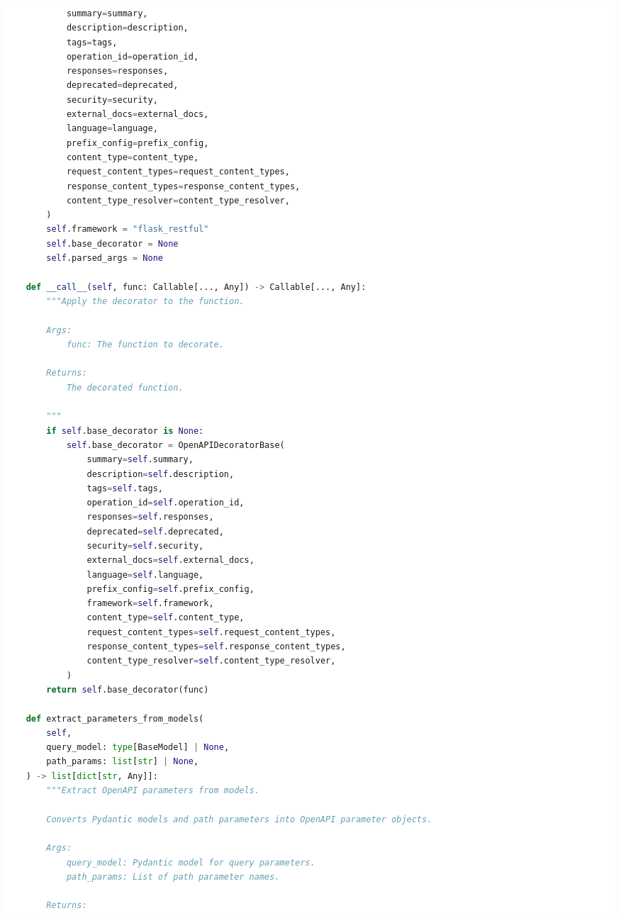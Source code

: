 ```python
            summary=summary,
            description=description,
            tags=tags,
            operation_id=operation_id,
            responses=responses,
            deprecated=deprecated,
            security=security,
            external_docs=external_docs,
            language=language,
            prefix_config=prefix_config,
            content_type=content_type,
            request_content_types=request_content_types,
            response_content_types=response_content_types,
            content_type_resolver=content_type_resolver,
        )
        self.framework = "flask_restful"
        self.base_decorator = None
        self.parsed_args = None

    def __call__(self, func: Callable[..., Any]) -> Callable[..., Any]:
        """Apply the decorator to the function.

        Args:
            func: The function to decorate.

        Returns:
            The decorated function.

        """
        if self.base_decorator is None:
            self.base_decorator = OpenAPIDecoratorBase(
                summary=self.summary,
                description=self.description,
                tags=self.tags,
                operation_id=self.operation_id,
                responses=self.responses,
                deprecated=self.deprecated,
                security=self.security,
                external_docs=self.external_docs,
                language=self.language,
                prefix_config=self.prefix_config,
                framework=self.framework,
                content_type=self.content_type,
                request_content_types=self.request_content_types,
                response_content_types=self.response_content_types,
                content_type_resolver=self.content_type_resolver,
            )
        return self.base_decorator(func)

    def extract_parameters_from_models(
        self,
        query_model: type[BaseModel] | None,
        path_params: list[str] | None,
    ) -> list[dict[str, Any]]:
        """Extract OpenAPI parameters from models.

        Converts Pydantic models and path parameters into OpenAPI parameter objects.

        Args:
            query_model: Pydantic model for query parameters.
            path_params: List of path parameter names.

        Returns:
```